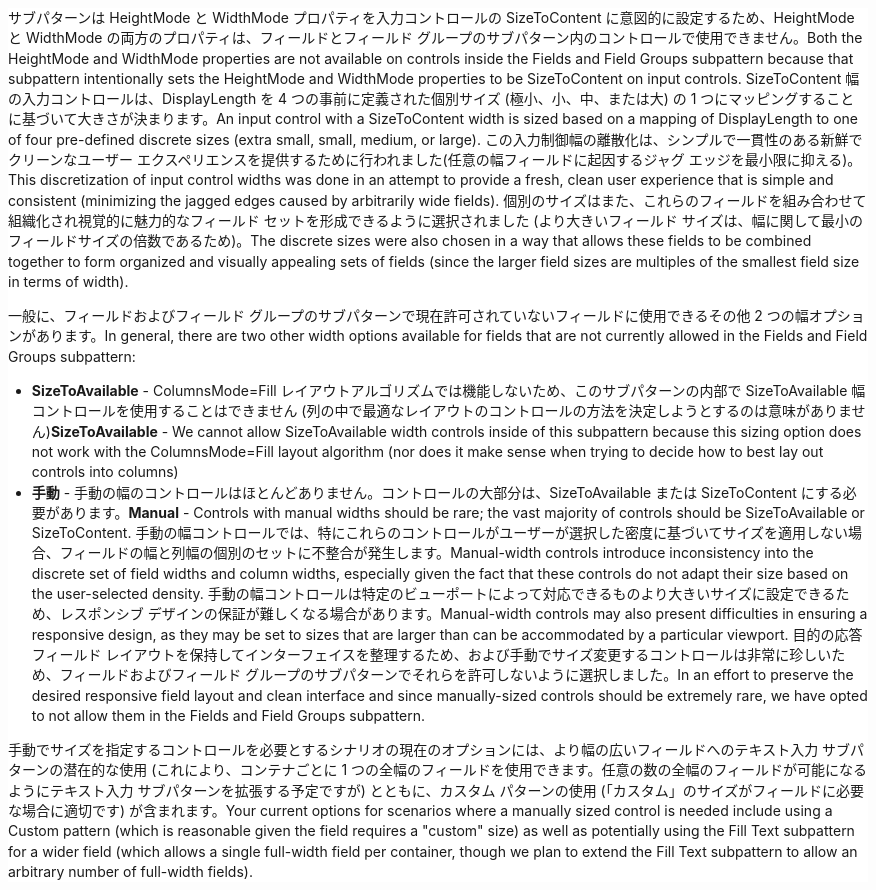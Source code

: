 <span data-ttu-id="55272-231">サブパターンは HeightMode と WidthMode プロパティを入力コントロールの SizeToContent に意図的に設定するため、HeightMode と WidthMode の両方のプロパティは、フィールドとフィールド グループのサブパターン内のコントロールで使用できません。</span><span class="sxs-lookup"><span data-stu-id="55272-231">Both the HeightMode and WidthMode properties are not available on controls inside the Fields and Field Groups subpattern because that subpattern intentionally sets the HeightMode and WidthMode properties to be SizeToContent on input controls.</span></span> <span data-ttu-id="55272-232">SizeToContent 幅の入力コントロールは、DisplayLength を 4 つの事前に定義された個別サイズ (極小、小、中、または大) の 1 つにマッピングすることに基づいて大きさが決まります。</span><span class="sxs-lookup"><span data-stu-id="55272-232">An input control with a SizeToContent width is sized based on a mapping of DisplayLength to one of four pre-defined discrete sizes (extra small, small, medium, or large).</span></span> <span data-ttu-id="55272-233">この入力制御幅の離散化は、シンプルで一貫性のある新鮮でクリーンなユーザー エクスペリエンスを提供するために行われました(任意の幅フィールドに起因するジャグ エッジを最小限に抑える)。</span><span class="sxs-lookup"><span data-stu-id="55272-233">This discretization of input control widths was done in an attempt to provide a fresh, clean user experience that is simple and consistent (minimizing the jagged edges caused by arbitrarily wide fields).</span></span> <span data-ttu-id="55272-234">個別のサイズはまた、これらのフィールドを組み合わせて組織化され視覚的に魅力的なフィールド セットを形成できるように選択されました (より大きいフィールド サイズは、幅に関して最小のフィールドサイズの倍数であるため)。</span><span class="sxs-lookup"><span data-stu-id="55272-234">The discrete sizes were also chosen in a way that allows these fields to be combined together to form organized and visually appealing sets of fields (since the larger field sizes are multiples of the smallest field size in terms of width).</span></span>

<span data-ttu-id="55272-235">一般に、フィールドおよびフィールド グループのサブパターンで現在許可されていないフィールドに使用できるその他 2 つの幅オプションがあります。</span><span class="sxs-lookup"><span data-stu-id="55272-235">In general, there are two other width options available for fields that are not currently allowed in the Fields and Field Groups subpattern:</span></span>

-   <span data-ttu-id="55272-236">**SizeToAvailable** - ColumnsMode=Fill レイアウトアルゴリズムでは機能しないため、このサブパターンの内部で SizeToAvailable 幅コントロールを使用することはできません (列の中で最適なレイアウトのコントロールの方法を決定しようとするのは意味がありません)</span><span class="sxs-lookup"><span data-stu-id="55272-236">**SizeToAvailable** - We cannot allow SizeToAvailable width controls inside of this subpattern because this sizing option does not work with the ColumnsMode=Fill layout algorithm (nor does it make sense when trying to decide how to best lay out controls into columns)</span></span>
-   <span data-ttu-id="55272-237">**手動** - 手動の幅のコントロールはほとんどありません。コントロールの大部分は、SizeToAvailable または SizeToContent にする必要があります。</span><span class="sxs-lookup"><span data-stu-id="55272-237">**Manual** - Controls with manual widths should be rare; the vast majority of controls should be SizeToAvailable or SizeToContent.</span></span>  <span data-ttu-id="55272-238">手動の幅コントロールでは、特にこれらのコントロールがユーザーが選択した密度に基づいてサイズを適用しない場合、フィールドの幅と列幅の個別のセットに不整合が発生します。</span><span class="sxs-lookup"><span data-stu-id="55272-238">Manual-width controls introduce inconsistency into the discrete set of field widths and column widths, especially given the fact that these controls do not adapt their size based on the user-selected density.</span></span>  <span data-ttu-id="55272-239">手動の幅コントロールは特定のビューポートによって対応できるものより大きいサイズに設定できるため、レスポンシブ デザインの保証が難しくなる場合があります。</span><span class="sxs-lookup"><span data-stu-id="55272-239">Manual-width controls may also present difficulties in ensuring a responsive design, as they may be set to sizes that are larger than can be accommodated by a particular viewport.</span></span> <span data-ttu-id="55272-240">目的の応答フィールド レイアウトを保持してインターフェイスを整理するため、および手動でサイズ変更するコントロールは非常に珍しいため、フィールドおよびフィールド グループのサブパターンでそれらを許可しないように選択しました。</span><span class="sxs-lookup"><span data-stu-id="55272-240">In an effort to preserve the desired responsive field layout and clean interface and since manually-sized controls should be extremely rare, we have opted to not allow them in the Fields and Field Groups subpattern.</span></span>

<span data-ttu-id="55272-241">手動でサイズを指定するコントロールを必要とするシナリオの現在のオプションには、より幅の広いフィールドへのテキスト入力 サブパターンの潜在的な使用 (これにより、コンテナごとに 1 つの全幅のフィールドを使用できます。任意の数の全幅のフィールドが可能になるようにテキスト入力 サブパターンを拡張する予定ですが) とともに、カスタム パターンの使用 (「カスタム」のサイズがフィールドに必要な場合に適切です) が含まれます。</span><span class="sxs-lookup"><span data-stu-id="55272-241">Your current options for scenarios where a manually sized control is needed include using a Custom pattern (which is reasonable given the field requires a "custom" size) as well as potentially using the Fill Text subpattern for a wider field (which allows a single full-width field per container, though we plan to extend the Fill Text subpattern to allow an arbitrary number of full-width fields).</span></span>
